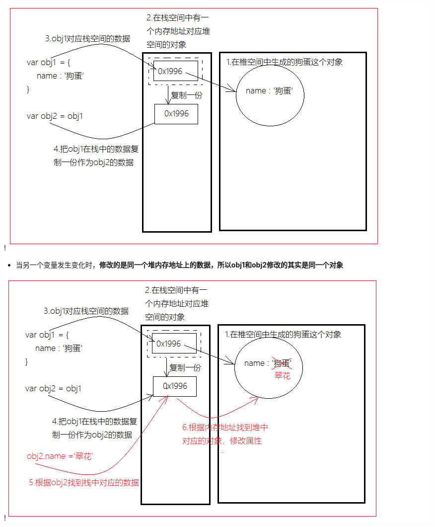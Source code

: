 !![1576051420951](assets/1576051420951.png)

* 当另一个变量发生变化时，**修改的是同一个堆内存地址上的数据，所以obj1和obj2修改的其实是同一个对象**

!![1576051429199](assets/1576051429199.png)
